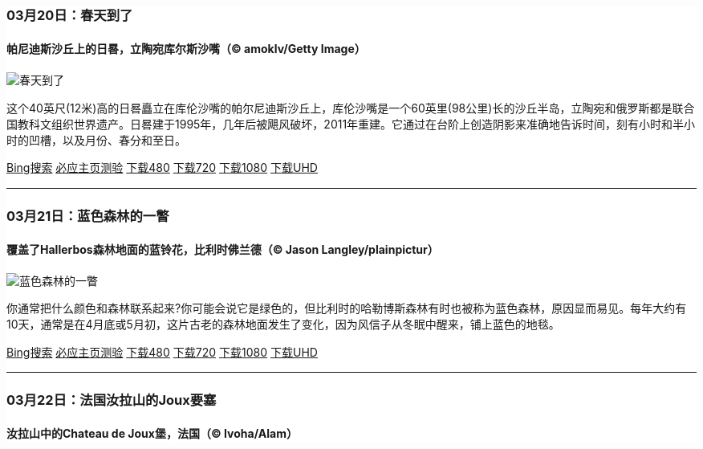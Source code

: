### 03月20日：春天到了
#### 帕尼迪斯沙丘上的日晷，立陶宛库尔斯沙嘴（© amoklv/Getty Image）

![春天到了](https://cn.bing.com/th?id=OHR.ParnidisSundial_ZH-CN9575177836_800x480.jpg&rf=LaDigue_800x480.jpg "春天到了")

这个40英尺(12米)高的日晷矗立在库伦沙嘴的帕尔尼迪斯沙丘上，库伦沙嘴是一个60英里(98公里)长的沙丘半岛，立陶宛和俄罗斯都是联合国教科文组织世界遗产。日晷建于1995年，几年后被飓风破坏，2011年重建。它通过在台阶上创造阴影来准确地告诉时间，刻有小时和半小时的凹槽，以及月份、春分和至日。



[Bing搜索](https://cn.bing.com/search?q=%E6%98%A5%E5%A4%A9%E5%88%B0%E4%BA%86&form=hpcapt&filters=HpDate:"20210319_1600" "Bing Wallpaper 2021 3月 20")
[必应主页测验](https://cn.bing.com/search?q=Bing+homepage+quiz&filters=WQOskey:"HPQuiz_20210320_ParnidisSundial"&FORM=HPQUIZ "必应主页测验 2021 3月 20")
[下载480](https://cn.bing.com/th?id=OHR.ParnidisSundial_ZH-CN9575177836_800x480.jpg&rf=LaDigue_800x480.jpg "帕尼迪斯沙丘上的日晷，立陶宛库尔斯沙嘴")
[下载720](https://cn.bing.com/th?id=OHR.ParnidisSundial_ZH-CN9575177836_1280x720.jpg&rf=LaDigue_1280x720.jpg "帕尼迪斯沙丘上的日晷，立陶宛库尔斯沙嘴")
[下载1080](https://cn.bing.com/th?id=OHR.ParnidisSundial_ZH-CN9575177836_1920x1080.jpg&rf=LaDigue_1920x1080.jpg "帕尼迪斯沙丘上的日晷，立陶宛库尔斯沙嘴")
[下载UHD](https://cn.bing.com/th?id=OHR.ParnidisSundial_ZH-CN9575177836_UHD.jpg&rf=LaDigue_UHD.jpg "帕尼迪斯沙丘上的日晷，立陶宛库尔斯沙嘴")

---
### 03月21日：蓝色森林的一瞥
#### 覆盖了Hallerbos森林地面的蓝铃花，比利时佛兰德（© Jason Langley/plainpictur）

![蓝色森林的一瞥](https://cn.bing.com/th?id=OHR.HallesWood_ZH-CN9790575479_800x480.jpg&rf=LaDigue_800x480.jpg "蓝色森林的一瞥")

你通常把什么颜色和森林联系起来?你可能会说它是绿色的，但比利时的哈勒博斯森林有时也被称为蓝色森林，原因显而易见。每年大约有10天，通常是在4月底或5月初，这片古老的森林地面发生了变化，因为风信子从冬眠中醒来，铺上蓝色的地毯。



[Bing搜索](https://cn.bing.com/search?q=%E8%93%9D%E8%89%B2%E6%A3%AE%E6%9E%97%E7%9A%84%E4%B8%80%E7%9E%A5&form=hpcapt&filters=HpDate:"20210320_1600" "Bing Wallpaper 2021 3月 21")
[必应主页测验](https://cn.bing.com/search?q=Bing+homepage+quiz&filters=WQOskey:"HPQuiz_20210321_HallesWood"&FORM=HPQUIZ "必应主页测验 2021 3月 21")
[下载480](https://cn.bing.com/th?id=OHR.HallesWood_ZH-CN9790575479_800x480.jpg&rf=LaDigue_800x480.jpg "覆盖了Hallerbos森林地面的蓝铃花，比利时佛兰德")
[下载720](https://cn.bing.com/th?id=OHR.HallesWood_ZH-CN9790575479_1280x720.jpg&rf=LaDigue_1280x720.jpg "覆盖了Hallerbos森林地面的蓝铃花，比利时佛兰德")
[下载1080](https://cn.bing.com/th?id=OHR.HallesWood_ZH-CN9790575479_1920x1080.jpg&rf=LaDigue_1920x1080.jpg "覆盖了Hallerbos森林地面的蓝铃花，比利时佛兰德")
[下载UHD](https://cn.bing.com/th?id=OHR.HallesWood_ZH-CN9790575479_UHD.jpg&rf=LaDigue_UHD.jpg "覆盖了Hallerbos森林地面的蓝铃花，比利时佛兰德")

---
### 03月22日：法国汝拉山的Joux要塞
#### 汝拉山中的Chateau de Joux堡，法国（© Ivoha/Alam）
